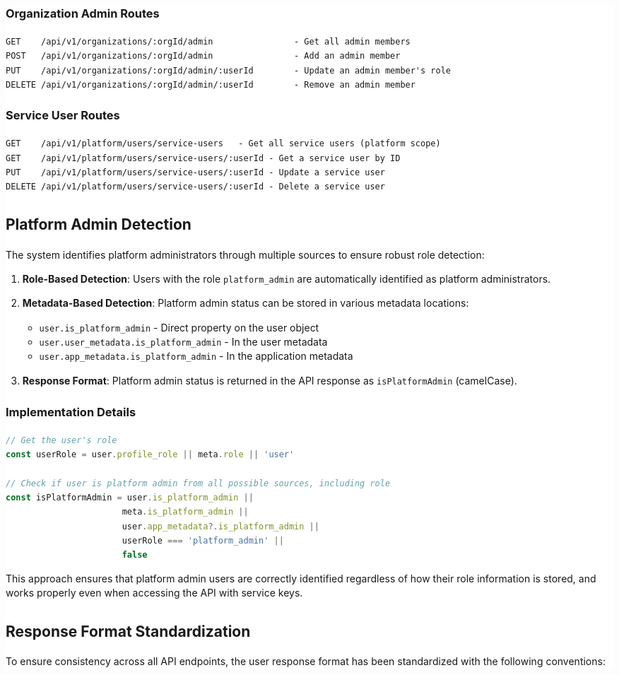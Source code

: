 ### Organization Admin Routes

```
GET    /api/v1/organizations/:orgId/admin                - Get all admin members
POST   /api/v1/organizations/:orgId/admin                - Add an admin member
PUT    /api/v1/organizations/:orgId/admin/:userId        - Update an admin member's role
DELETE /api/v1/organizations/:orgId/admin/:userId        - Remove an admin member
```

### Service User Routes

```
GET    /api/v1/platform/users/service-users   - Get all service users (platform scope)
GET    /api/v1/platform/users/service-users/:userId - Get a service user by ID
PUT    /api/v1/platform/users/service-users/:userId - Update a service user
DELETE /api/v1/platform/users/service-users/:userId - Delete a service user
```

## Platform Admin Detection

The system identifies platform administrators through multiple sources to ensure robust role detection:

1. **Role-Based Detection**: Users with the role `platform_admin` are automatically identified as platform administrators.

2. **Metadata-Based Detection**: Platform admin status can be stored in various metadata locations:
   - `user.is_platform_admin` - Direct property on the user object
   - `user.user_metadata.is_platform_admin` - In the user metadata
   - `user.app_metadata.is_platform_admin` - In the application metadata

3. **Response Format**: Platform admin status is returned in the API response as `isPlatformAdmin` (camelCase).

### Implementation Details

```typescript
// Get the user's role
const userRole = user.profile_role || meta.role || 'user'

// Check if user is platform admin from all possible sources, including role
const isPlatformAdmin = user.is_platform_admin || 
                       meta.is_platform_admin || 
                       user.app_metadata?.is_platform_admin || 
                       userRole === 'platform_admin' || 
                       false
```

This approach ensures that platform admin users are correctly identified regardless of how their role information is stored, and works properly even when accessing the API with service keys.

## Response Format Standardization

To ensure consistency across all API endpoints, the user response format has been standardized with the following conventions:

